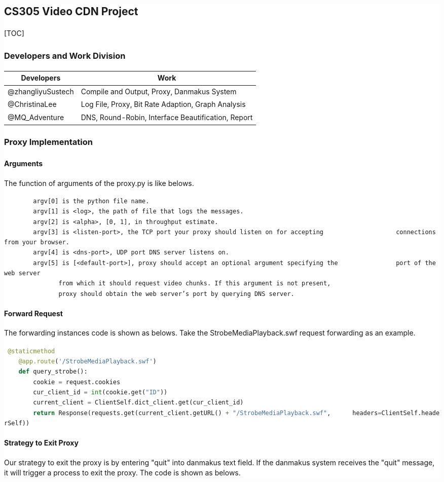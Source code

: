 ## CS305 Video CDN Project

[TOC]

### Developers and Work Division

| Developers        | Work                                               |
| ----------------- | -------------------------------------------------- |
| @zhangliyuSustech | Compile and Output, Proxy, Danmakus System         |
| @ChristinaLee     | Log File, Proxy, Bit Rate Adaption, Graph Analysis |
| @MQ_Adventure     | DNS, Round-Robin, Interface Beautification, Report |

### Proxy Implementation

#### Arguments

The function of arguments of the proxy.py is like belows.

```wiki
		argv[0] is the python file name.
        argv[1] is <log>, the path of file that logs the messages.
        argv[2] is <alpha>, [0, 1], in throughput estimate.
        argv[3] is <listen-port>, the TCP port your proxy should listen on for accepting 					connections from your browser.
        argv[4] is <dns-port>, UDP port DNS server listens on.
        argv[5] is [<default-port>], proxy should accept an optional argument specifying the 				port of the web server 
               from which it should request video chunks. If this argument is not present, 
               proxy should obtain the web server’s port by querying DNS server.
```

#### Forward Request

The forwarding instances code is shown as belows. Take the StrobeMediaPlayback.swf request forwarding as an example.

```python
 @staticmethod
    @app.route('/StrobeMediaPlayback.swf')
    def query_strobe():
        cookie = request.cookies
        cur_client_id = int(cookie.get("ID"))
        current_client = ClientSelf.dict_client.get(cur_client_id)
        return Response(requests.get(current_client.getURL() + "/StrobeMediaPlayback.swf", 		headers=ClientSelf.headerSelf))

```

#### Strategy to Exit Proxy

Our strategy to exit the proxy is by entering "quit" into danmakus text field. If the danmakus system receives the "quit" message, it will trigger a process to exit the proxy. The code is shown as belows.
